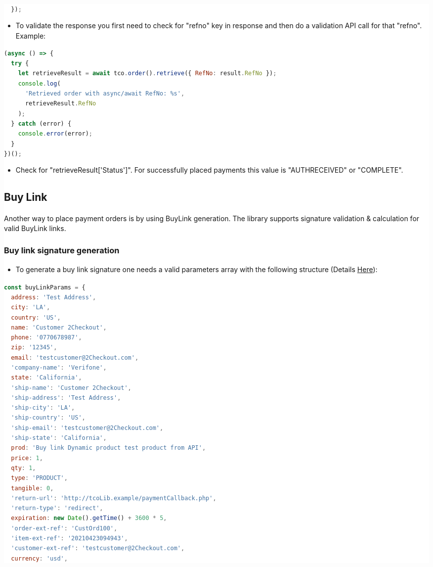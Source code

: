 ```js
  });
```

- To validate the response you first need to check for "refno" key in response and then do a validation API call for
  that "refno". Example:

```js
(async () => {
  try {
    let retrieveResult = await tco.order().retrieve({ RefNo: result.RefNo });
    console.log(
      'Retrieved order with async/await RefNo: %s',
      retrieveResult.RefNo
    );
  } catch (error) {
    console.error(error);
  }
})();
```

- Check for "retrieveResult['Status']". For successfully placed payments this value is "AUTHRECEIVED" or "COMPLETE".

## Buy Link

Another way to place payment orders is by using BuyLink generation. The library supports signature validation & calculation for valid BuyLink links.

### Buy link signature generation

- To generate a buy link signature one needs a valid parameters array with the following structure (Details
  [Here](https://knowledgecenter.2checkout.com/Documentation/07Commerce/2Checkout-ConvertPlus/ConvertPlus_URL_parameters)):

```js
const buyLinkParams = {
  address: 'Test Address',
  city: 'LA',
  country: 'US',
  name: 'Customer 2Checkout',
  phone: '0770678987',
  zip: '12345',
  email: 'testcustomer@2Checkout.com',
  'company-name': 'Verifone',
  state: 'California',
  'ship-name': 'Customer 2Checkout',
  'ship-address': 'Test Address',
  'ship-city': 'LA',
  'ship-country': 'US',
  'ship-email': 'testcustomer@2Checkout.com',
  'ship-state': 'California',
  prod: 'Buy link Dynamic product test product from API',
  price: 1,
  qty: 1,
  type: 'PRODUCT',
  tangible: 0,
  'return-url': 'http://tcoLib.example/paymentCallback.php',
  'return-type': 'redirect',
  expiration: new Date().getTime() + 3600 * 5,
  'order-ext-ref': 'CustOrd100',
  'item-ext-ref': '20210423094943',
  'customer-ext-ref': 'testcustomer@2Checkout.com',
  currency: 'usd',
```